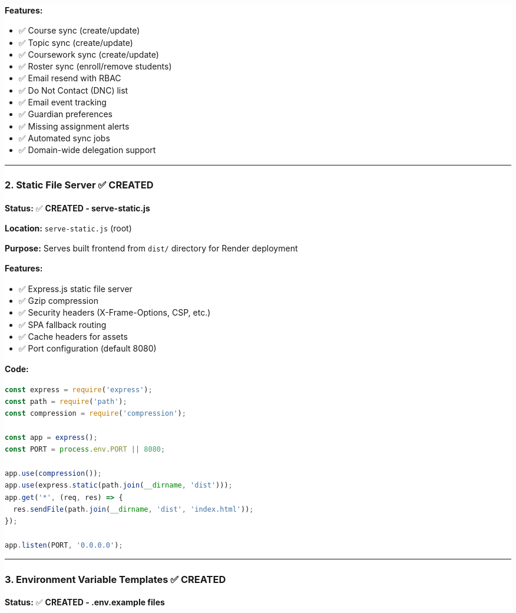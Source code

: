 **Features:**
- ✅ Course sync (create/update)
- ✅ Topic sync (create/update)
- ✅ Coursework sync (create/update)
- ✅ Roster sync (enroll/remove students)
- ✅ Email resend with RBAC
- ✅ Do Not Contact (DNC) list
- ✅ Email event tracking
- ✅ Guardian preferences
- ✅ Missing assignment alerts
- ✅ Automated sync jobs
- ✅ Domain-wide delegation support

---

### 2. Static File Server ✅ CREATED

**Status:** ✅ **CREATED - serve-static.js**

**Location:** `serve-static.js` (root)

**Purpose:** Serves built frontend from `dist/` directory for Render deployment

**Features:**
- ✅ Express.js static file server
- ✅ Gzip compression
- ✅ Security headers (X-Frame-Options, CSP, etc.)
- ✅ SPA fallback routing
- ✅ Cache headers for assets
- ✅ Port configuration (default 8080)

**Code:**
```javascript
const express = require('express');
const path = require('path');
const compression = require('compression');

const app = express();
const PORT = process.env.PORT || 8080;

app.use(compression());
app.use(express.static(path.join(__dirname, 'dist')));
app.get('*', (req, res) => {
  res.sendFile(path.join(__dirname, 'dist', 'index.html'));
});

app.listen(PORT, '0.0.0.0');
```

---

### 3. Environment Variable Templates ✅ CREATED

**Status:** ✅ **CREATED - .env.example files**
